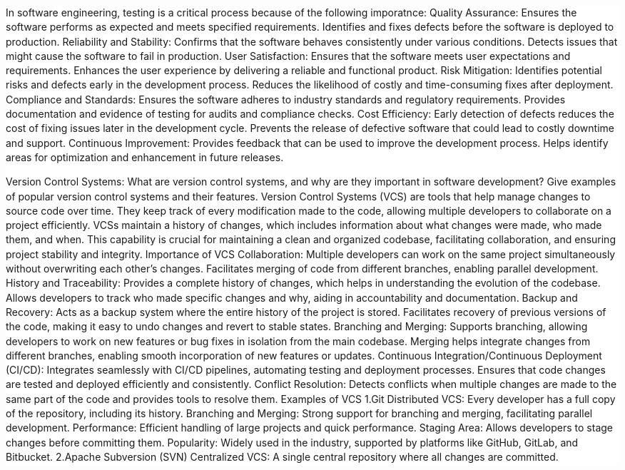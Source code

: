 In software engineering, testing is a critical process because of the following imporatnce:
Quality Assurance:
Ensures the software performs as expected and meets specified requirements.
Identifies and fixes defects before the software is deployed to production.
Reliability and Stability:
Confirms that the software behaves consistently under various conditions.
Detects issues that might cause the software to fail in production.
User Satisfaction:
Ensures that the software meets user expectations and requirements.
Enhances the user experience by delivering a reliable and functional product.
Risk Mitigation:
Identifies potential risks and defects early in the development process.
Reduces the likelihood of costly and time-consuming fixes after deployment.
Compliance and Standards:
Ensures the software adheres to industry standards and regulatory requirements.
Provides documentation and evidence of testing for audits and compliance checks.
Cost Efficiency:
Early detection of defects reduces the cost of fixing issues later in the development cycle.
Prevents the release of defective software that could lead to costly downtime and support.
Continuous Improvement:
Provides feedback that can be used to improve the development process.
Helps identify areas for optimization and enhancement in future releases.

Version Control Systems:
What are version control systems, and why are they important in software development? Give examples of popular version control systems and their features.
Version Control Systems (VCS) are tools that help manage changes to source code over time. They keep track of every modification made to the code, allowing multiple developers to collaborate on a project efficiently. VCSs maintain a history of changes, which includes information about what changes were made, who made them, and when. This capability is crucial for maintaining a clean and organized codebase, facilitating collaboration, and ensuring project stability and integrity.
Importance of VCS
Collaboration:
Multiple developers can work on the same project simultaneously without overwriting each other’s changes.
Facilitates merging of code from different branches, enabling parallel development.
History and Traceability:
Provides a complete history of changes, which helps in understanding the evolution of the codebase.
Allows developers to track who made specific changes and why, aiding in accountability and documentation.
Backup and Recovery:
Acts as a backup system where the entire history of the project is stored.
Facilitates recovery of previous versions of the code, making it easy to undo changes and revert to stable states.
Branching and Merging:
Supports branching, allowing developers to work on new features or bug fixes in isolation from the main codebase.
Merging helps integrate changes from different branches, enabling smooth incorporation of new features or updates.
Continuous Integration/Continuous Deployment (CI/CD):
Integrates seamlessly with CI/CD pipelines, automating testing and deployment processes.
Ensures that code changes are tested and deployed efficiently and consistently.
Conflict Resolution:
Detects conflicts when multiple changes are made to the same part of the code and provides tools to resolve them.
Examples of VCS
1.Git
Distributed VCS: Every developer has a full copy of the repository, including its history.
Branching and Merging: Strong support for branching and merging, facilitating parallel development.
Performance: Efficient handling of large projects and quick performance.
Staging Area: Allows developers to stage changes before committing them.
Popularity: Widely used in the industry, supported by platforms like GitHub, GitLab, and Bitbucket.
2.Apache Subversion (SVN)
Centralized VCS: A single central repository where all changes are committed.